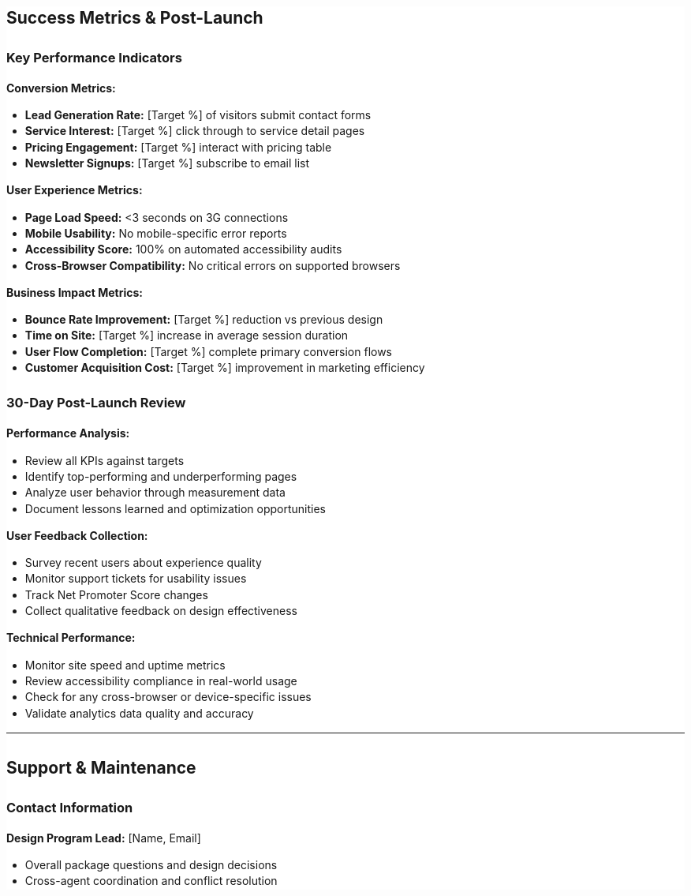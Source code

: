 ## Success Metrics & Post-Launch

### Key Performance Indicators

**Conversion Metrics:**
- **Lead Generation Rate:** [Target %] of visitors submit contact forms
- **Service Interest:** [Target %] click through to service detail pages
- **Pricing Engagement:** [Target %] interact with pricing table
- **Newsletter Signups:** [Target %] subscribe to email list

**User Experience Metrics:**
- **Page Load Speed:** <3 seconds on 3G connections
- **Mobile Usability:** No mobile-specific error reports
- **Accessibility Score:** 100% on automated accessibility audits
- **Cross-Browser Compatibility:** No critical errors on supported browsers

**Business Impact Metrics:**
- **Bounce Rate Improvement:** [Target %] reduction vs previous design
- **Time on Site:** [Target %] increase in average session duration
- **User Flow Completion:** [Target %] complete primary conversion flows
- **Customer Acquisition Cost:** [Target %] improvement in marketing efficiency

### 30-Day Post-Launch Review

**Performance Analysis:**
- Review all KPIs against targets
- Identify top-performing and underperforming pages
- Analyze user behavior through measurement data
- Document lessons learned and optimization opportunities

**User Feedback Collection:**
- Survey recent users about experience quality
- Monitor support tickets for usability issues  
- Track Net Promoter Score changes
- Collect qualitative feedback on design effectiveness

**Technical Performance:**
- Monitor site speed and uptime metrics
- Review accessibility compliance in real-world usage
- Check for any cross-browser or device-specific issues
- Validate analytics data quality and accuracy

---

## Support & Maintenance

### Contact Information

**Design Program Lead:** [Name, Email]
- Overall package questions and design decisions
- Cross-agent coordination and conflict resolution
